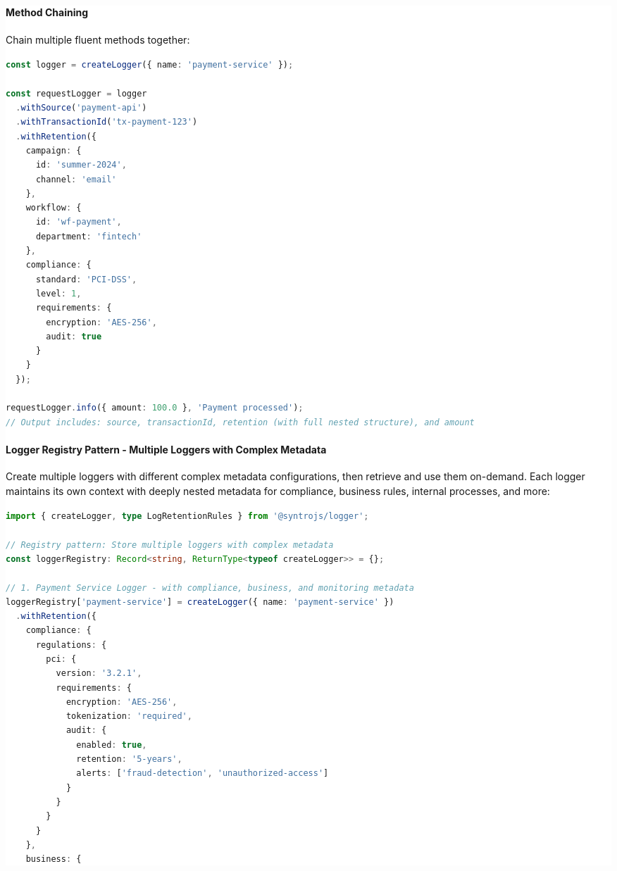 #### Method Chaining

Chain multiple fluent methods together:

```typescript
const logger = createLogger({ name: 'payment-service' });

const requestLogger = logger
  .withSource('payment-api')
  .withTransactionId('tx-payment-123')
  .withRetention({
    campaign: {
      id: 'summer-2024',
      channel: 'email'
    },
    workflow: {
      id: 'wf-payment',
      department: 'fintech'
    },
    compliance: {
      standard: 'PCI-DSS',
      level: 1,
      requirements: {
        encryption: 'AES-256',
        audit: true
      }
    }
  });

requestLogger.info({ amount: 100.0 }, 'Payment processed');
// Output includes: source, transactionId, retention (with full nested structure), and amount
```

#### Logger Registry Pattern - Multiple Loggers with Complex Metadata

Create multiple loggers with different complex metadata configurations, then retrieve and use them on-demand. Each logger maintains its own context with deeply nested metadata for compliance, business rules, internal processes, and more:

```typescript
import { createLogger, type LogRetentionRules } from '@syntrojs/logger';

// Registry pattern: Store multiple loggers with complex metadata
const loggerRegistry: Record<string, ReturnType<typeof createLogger>> = {};

// 1. Payment Service Logger - with compliance, business, and monitoring metadata
loggerRegistry['payment-service'] = createLogger({ name: 'payment-service' })
  .withRetention({
    compliance: {
      regulations: {
        pci: {
          version: '3.2.1',
          requirements: {
            encryption: 'AES-256',
            tokenization: 'required',
            audit: {
              enabled: true,
              retention: '5-years',
              alerts: ['fraud-detection', 'unauthorized-access']
            }
          }
        }
      }
    },
    business: {
```